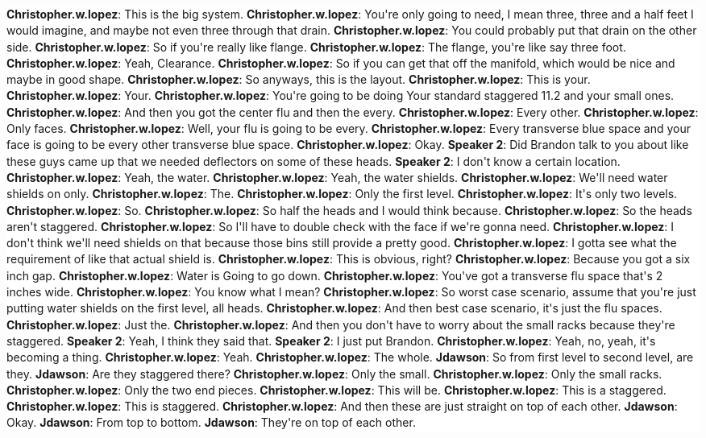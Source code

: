 **Christopher.w.lopez**: This is the big system.
**Christopher.w.lopez**: You're only going to need, I mean three, three and a half feet I would imagine, and maybe not even three through that drain.
**Christopher.w.lopez**: You could probably put that drain on the other side.
**Christopher.w.lopez**: So if you're really like flange.
**Christopher.w.lopez**: The flange, you're like say three foot.
**Christopher.w.lopez**: Yeah, Clearance.
**Christopher.w.lopez**: So if you can get that off the manifold, which would be nice and maybe in good shape.
**Christopher.w.lopez**: So anyways, this is the layout.
**Christopher.w.lopez**: This is your.
**Christopher.w.lopez**: Your.
**Christopher.w.lopez**: You're going to be doing Your standard staggered 11.2 and your small ones.
**Christopher.w.lopez**: And then you got the center flu and then the every.
**Christopher.w.lopez**: Every other.
**Christopher.w.lopez**: Only faces.
**Christopher.w.lopez**: Well, your flu is going to be every.
**Christopher.w.lopez**: Every transverse blue space and your face is going to be every other transverse blue space.
**Christopher.w.lopez**: Okay.
**Speaker 2**: Did Brandon talk to you about like these guys came up that we needed deflectors on some of these heads.
**Speaker 2**: I don't know a certain location.
**Christopher.w.lopez**: Yeah, the water.
**Christopher.w.lopez**: Yeah, the water shields.
**Christopher.w.lopez**: We'll need water shields on only.
**Christopher.w.lopez**: The.
**Christopher.w.lopez**: Only the first level.
**Christopher.w.lopez**: It's only two levels.
**Christopher.w.lopez**: So.
**Christopher.w.lopez**: So half the heads and I would think because.
**Christopher.w.lopez**: So the heads aren't staggered.
**Christopher.w.lopez**: So I'll have to double check with the face if we're gonna need.
**Christopher.w.lopez**: I don't think we'll need shields on that because those bins still provide a pretty good.
**Christopher.w.lopez**: I gotta see what the requirement of like that actual shield is.
**Christopher.w.lopez**: This is obvious, right?
**Christopher.w.lopez**: Because you got a six inch gap.
**Christopher.w.lopez**: Water is Going to go down.
**Christopher.w.lopez**: You've got a transverse flu space that's 2 inches wide.
**Christopher.w.lopez**: You know what I mean?
**Christopher.w.lopez**: So worst case scenario, assume that you're just putting water shields on the first level, all heads.
**Christopher.w.lopez**: And then best case scenario, it's just the flu spaces.
**Christopher.w.lopez**: Just the.
**Christopher.w.lopez**: And then you don't have to worry about the small racks because they're staggered.
**Speaker 2**: Yeah, I think they said that.
**Speaker 2**: I just put Brandon.
**Christopher.w.lopez**: Yeah, no, yeah, it's becoming a thing.
**Christopher.w.lopez**: Yeah.
**Christopher.w.lopez**: The whole.
**Jdawson**: So from first level to second level, are they.
**Jdawson**: Are they staggered there?
**Christopher.w.lopez**: Only the small.
**Christopher.w.lopez**: Only the small racks.
**Christopher.w.lopez**: Only the two end pieces.
**Christopher.w.lopez**: This will be.
**Christopher.w.lopez**: This is a staggered.
**Christopher.w.lopez**: This is staggered.
**Christopher.w.lopez**: And then these are just straight on top of each other.
**Jdawson**: Okay.
**Jdawson**: From top to bottom.
**Jdawson**: They're on top of each other.
